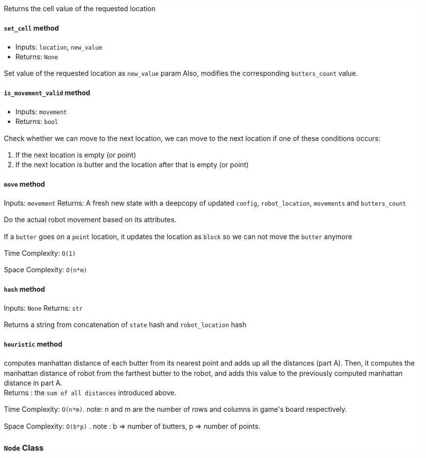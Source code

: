 Returns the cell value of the requested location

#### `set_cell` method

- Inputs: `location`, `new_value`
- Returns: `None`

Set value of the requested location as `new_value` param
Also, modifies the corresponding `butters_count` value.

#### `is_movement_valid` method

- Inputs: `movement`
- Returns: `bool`

Check whether we can move to the next location, we can move to the next location if one of these conditions occurs:

1. If the next location is empty (or point)
2. If the next location is butter and the location after that is empty (or point)

#### `move` method

Inputs: `movement`
Returns: A fresh new state with a deepcopy of updated `config`, `robot_location`, `movements` and `butters_count`

Do the actual robot movement based on its attributes.

If a `butter` goes on a `point` location, it updates the location as `block` so we can not move the `butter` anymore

Time Complexity: `O(1)`

Space Complexity: `O(n*m)`

#### `hash` method

Inputs: `None`
Returns: `str`

Returns a string from concatenation of `state` hash and `robot_location` hash

#### `heuristic` method

computes manhattan distance of each butter from its nearest point and adds up all the distances (part A).
Then, it computes the manhattan distance of robot from the farthest butter to the robot, and adds this value to the previously computed manhattan distance in part A.<br>
Returns : the `sum of all distances` introduced above.<br>

Time Complexity: `O(n*m)`. note: n and m are the number of rows and columns in game's board respectively.

Space Complexity: `O(b*p)` . note : b => number of butters, p => number of points.

### `Node` Class
